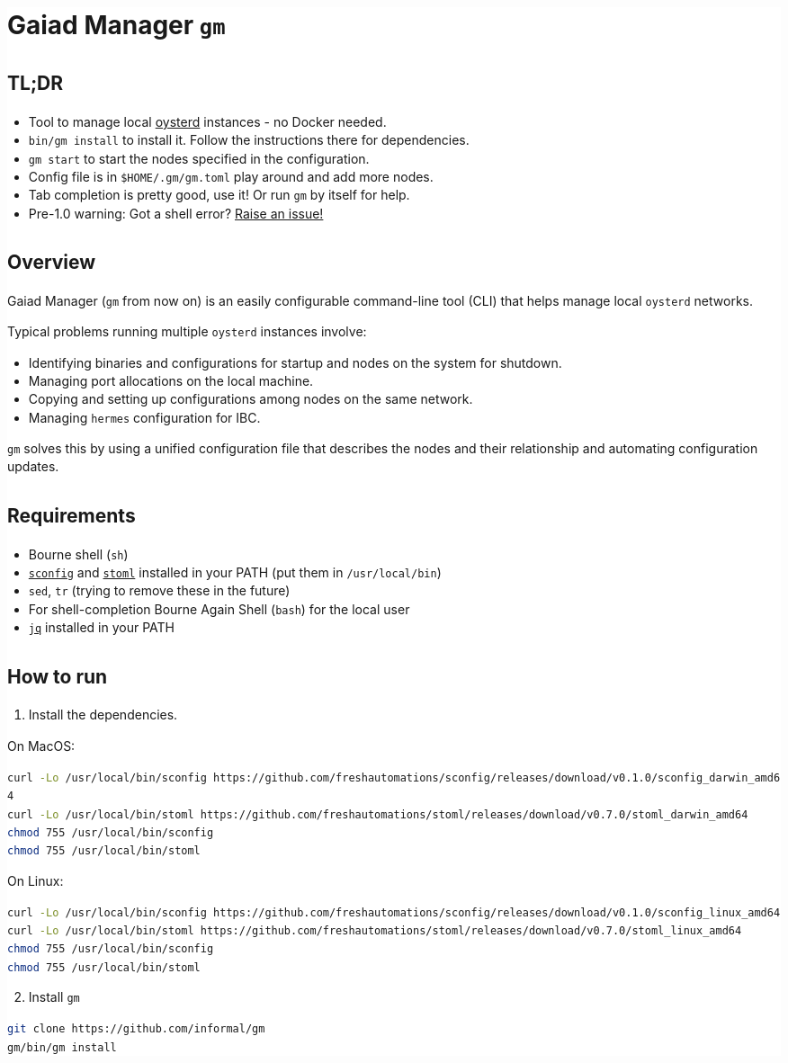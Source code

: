 # Gaiad Manager `gm`

## TL;DR
* Tool to manage local [oysterd](https://github.com/octopus-network/oyster) instances - no Docker needed.
* `bin/gm install` to install it. Follow the instructions there for dependencies.
* `gm start` to start the nodes specified in the configuration.
* Config file is in `$HOME/.gm/gm.toml` play around and add more nodes.
* Tab completion is pretty good, use it! Or run `gm` by itself for help.
* Pre-1.0 warning: Got a shell error? [Raise an issue!](https://github.com/informalsystems/gm/issues)

## Overview
Gaiad Manager (`gm` from now on) is an easily configurable command-line tool (CLI) that helps manage local `oysterd`
networks.

Typical problems running multiple `oysterd` instances involve:
* Identifying binaries and configurations for startup and nodes on the system for shutdown.
* Managing port allocations on the local machine.
* Copying and setting up configurations among nodes on the same network.
* Managing `hermes` configuration for IBC.

`gm` solves this by using a unified configuration file that describes the nodes and their relationship and automating
configuration updates.

## Requirements
* Bourne shell (`sh`)
* [`sconfig`](https://github.com/freshautomations/sconfig/releases) and
  [`stoml`](https://github.com/freshautomations/stoml/releases) installed in your PATH (put them in `/usr/local/bin`)
* `sed`, `tr` (trying to remove these in the future)
* For shell-completion Bourne Again Shell (`bash`) for the local user
* [`jq`](https://github.com/jqlang/jq) installed in your PATH

## How to run
1. Install the dependencies.

On MacOS:
```bash
curl -Lo /usr/local/bin/sconfig https://github.com/freshautomations/sconfig/releases/download/v0.1.0/sconfig_darwin_amd64
curl -Lo /usr/local/bin/stoml https://github.com/freshautomations/stoml/releases/download/v0.7.0/stoml_darwin_amd64
chmod 755 /usr/local/bin/sconfig
chmod 755 /usr/local/bin/stoml
```
On Linux:
```bash
curl -Lo /usr/local/bin/sconfig https://github.com/freshautomations/sconfig/releases/download/v0.1.0/sconfig_linux_amd64
curl -Lo /usr/local/bin/stoml https://github.com/freshautomations/stoml/releases/download/v0.7.0/stoml_linux_amd64
chmod 755 /usr/local/bin/sconfig
chmod 755 /usr/local/bin/stoml
```
2. Install `gm`
```bash
git clone https://github.com/informal/gm
gm/bin/gm install
```